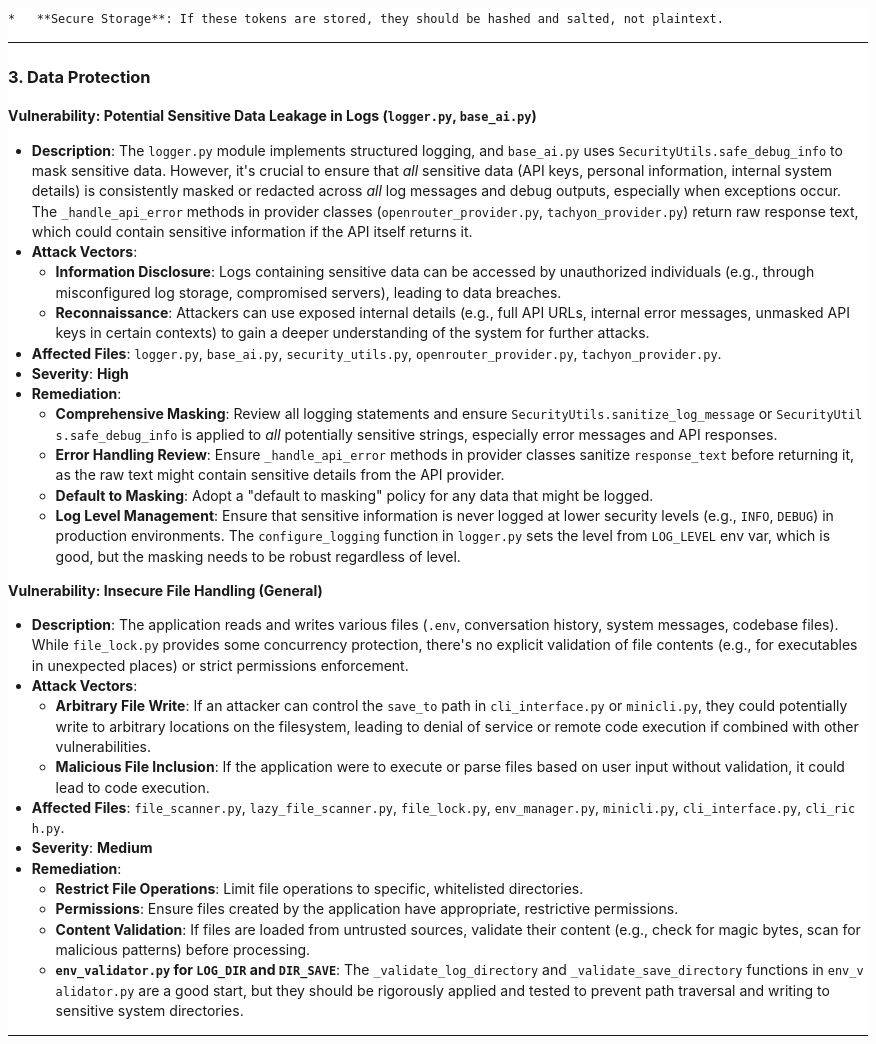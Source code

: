     *   **Secure Storage**: If these tokens are stored, they should be hashed and salted, not plaintext.

---

### 3. Data Protection

**Vulnerability: Potential Sensitive Data Leakage in Logs (`logger.py`, `base_ai.py`)**

*   **Description**: The `logger.py` module implements structured logging, and `base_ai.py` uses `SecurityUtils.safe_debug_info` to mask sensitive data. However, it's crucial to ensure that *all* sensitive data (API keys, personal information, internal system details) is consistently masked or redacted across *all* log messages and debug outputs, especially when exceptions occur. The `_handle_api_error` methods in provider classes (`openrouter_provider.py`, `tachyon_provider.py`) return raw response text, which could contain sensitive information if the API itself returns it.
*   **Attack Vectors**:
    *   **Information Disclosure**: Logs containing sensitive data can be accessed by unauthorized individuals (e.g., through misconfigured log storage, compromised servers), leading to data breaches.
    *   **Reconnaissance**: Attackers can use exposed internal details (e.g., full API URLs, internal error messages, unmasked API keys in certain contexts) to gain a deeper understanding of the system for further attacks.
*   **Affected Files**: `logger.py`, `base_ai.py`, `security_utils.py`, `openrouter_provider.py`, `tachyon_provider.py`.
*   **Severity**: **High**
*   **Remediation**:
    *   **Comprehensive Masking**: Review all logging statements and ensure `SecurityUtils.sanitize_log_message` or `SecurityUtils.safe_debug_info` is applied to *all* potentially sensitive strings, especially error messages and API responses.
    *   **Error Handling Review**: Ensure `_handle_api_error` methods in provider classes sanitize `response_text` before returning it, as the raw text might contain sensitive details from the API provider.
    *   **Default to Masking**: Adopt a "default to masking" policy for any data that might be logged.
    *   **Log Level Management**: Ensure that sensitive information is never logged at lower security levels (e.g., `INFO`, `DEBUG`) in production environments. The `configure_logging` function in `logger.py` sets the level from `LOG_LEVEL` env var, which is good, but the masking needs to be robust regardless of level.

**Vulnerability: Insecure File Handling (General)**

*   **Description**: The application reads and writes various files (`.env`, conversation history, system messages, codebase files). While `file_lock.py` provides some concurrency protection, there's no explicit validation of file contents (e.g., for executables in unexpected places) or strict permissions enforcement.
*   **Attack Vectors**:
    *   **Arbitrary File Write**: If an attacker can control the `save_to` path in `cli_interface.py` or `minicli.py`, they could potentially write to arbitrary locations on the filesystem, leading to denial of service or remote code execution if combined with other vulnerabilities.
    *   **Malicious File Inclusion**: If the application were to execute or parse files based on user input without validation, it could lead to code execution.
*   **Affected Files**: `file_scanner.py`, `lazy_file_scanner.py`, `file_lock.py`, `env_manager.py`, `minicli.py`, `cli_interface.py`, `cli_rich.py`.
*   **Severity**: **Medium**
*   **Remediation**:
    *   **Restrict File Operations**: Limit file operations to specific, whitelisted directories.
    *   **Permissions**: Ensure files created by the application have appropriate, restrictive permissions.
    *   **Content Validation**: If files are loaded from untrusted sources, validate their content (e.g., check for magic bytes, scan for malicious patterns) before processing.
    *   **`env_validator.py` for `LOG_DIR` and `DIR_SAVE`**: The `_validate_log_directory` and `_validate_save_directory` functions in `env_validator.py` are a good start, but they should be rigorously applied and tested to prevent path traversal and writing to sensitive system directories.

---
